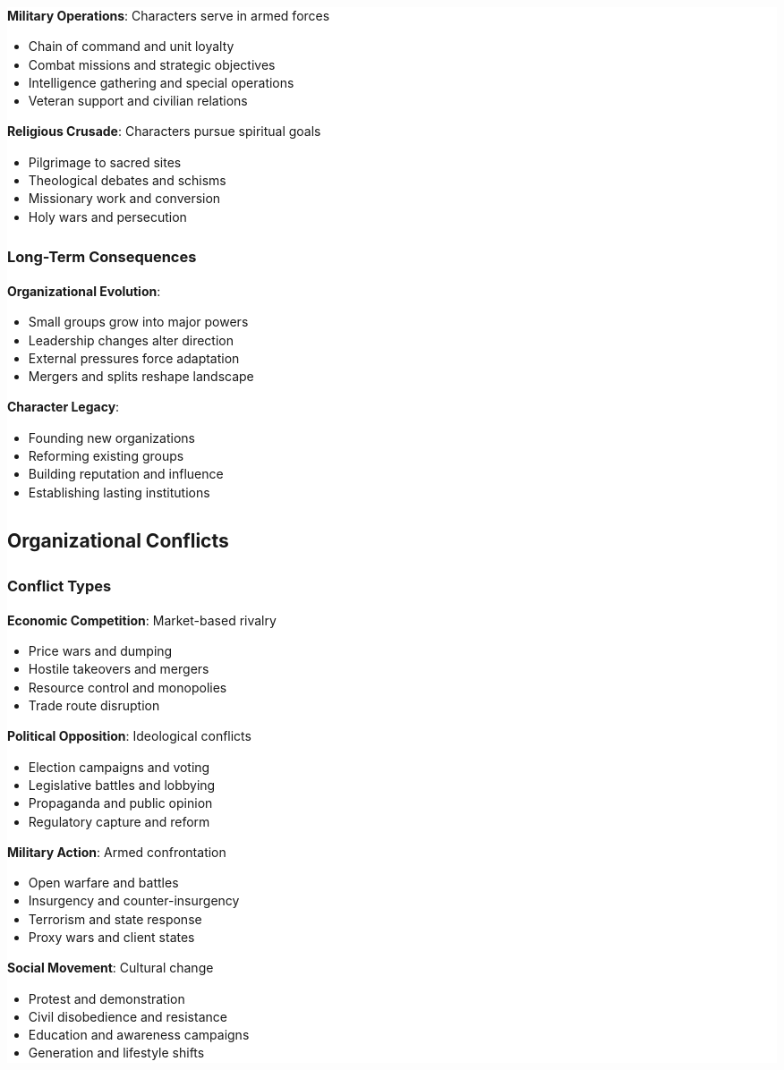 **Military Operations**: Characters serve in armed forces
- Chain of command and unit loyalty
- Combat missions and strategic objectives
- Intelligence gathering and special operations
- Veteran support and civilian relations

**Religious Crusade**: Characters pursue spiritual goals
- Pilgrimage to sacred sites
- Theological debates and schisms
- Missionary work and conversion
- Holy wars and persecution

### Long-Term Consequences

**Organizational Evolution**:
- Small groups grow into major powers
- Leadership changes alter direction
- External pressures force adaptation
- Mergers and splits reshape landscape

**Character Legacy**:
- Founding new organizations
- Reforming existing groups
- Building reputation and influence
- Establishing lasting institutions

## Organizational Conflicts

### Conflict Types

**Economic Competition**: Market-based rivalry
- Price wars and dumping
- Hostile takeovers and mergers
- Resource control and monopolies
- Trade route disruption

**Political Opposition**: Ideological conflicts
- Election campaigns and voting
- Legislative battles and lobbying
- Propaganda and public opinion
- Regulatory capture and reform

**Military Action**: Armed confrontation
- Open warfare and battles
- Insurgency and counter-insurgency
- Terrorism and state response
- Proxy wars and client states

**Social Movement**: Cultural change
- Protest and demonstration
- Civil disobedience and resistance
- Education and awareness campaigns
- Generation and lifestyle shifts
